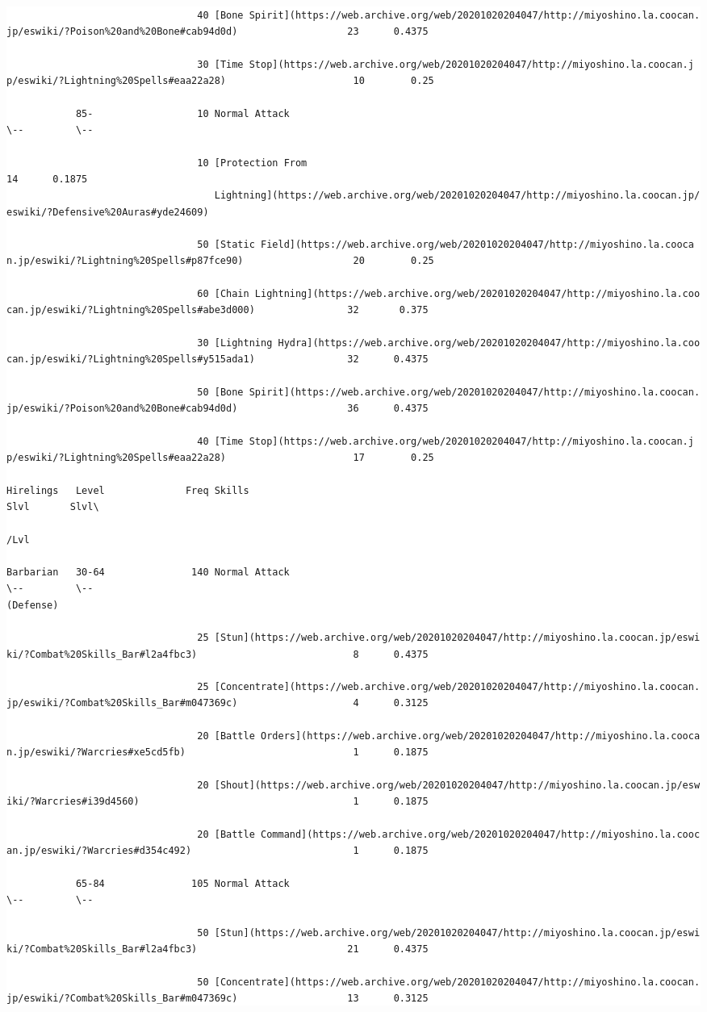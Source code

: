                                      40 [Bone Spirit](https://web.archive.org/web/20201020204047/http://miyoshino.la.coocan.jp/eswiki/?Poison%20and%20Bone#cab94d0d)                   23      0.4375

                                     30 [Time Stop](https://web.archive.org/web/20201020204047/http://miyoshino.la.coocan.jp/eswiki/?Lightning%20Spells#eaa22a28)                      10        0.25

                85-                  10 Normal Attack                                                                                                                                 \--         \--

                                     10 [Protection From                                                                                                                               14      0.1875
                                        Lightning](https://web.archive.org/web/20201020204047/http://miyoshino.la.coocan.jp/eswiki/?Defensive%20Auras#yde24609)                           

                                     50 [Static Field](https://web.archive.org/web/20201020204047/http://miyoshino.la.coocan.jp/eswiki/?Lightning%20Spells#p87fce90)                   20        0.25

                                     60 [Chain Lightning](https://web.archive.org/web/20201020204047/http://miyoshino.la.coocan.jp/eswiki/?Lightning%20Spells#abe3d000)                32       0.375

                                     30 [Lightning Hydra](https://web.archive.org/web/20201020204047/http://miyoshino.la.coocan.jp/eswiki/?Lightning%20Spells#y515ada1)                32      0.4375

                                     50 [Bone Spirit](https://web.archive.org/web/20201020204047/http://miyoshino.la.coocan.jp/eswiki/?Poison%20and%20Bone#cab94d0d)                   36      0.4375

                                     40 [Time Stop](https://web.archive.org/web/20201020204047/http://miyoshino.la.coocan.jp/eswiki/?Lightning%20Spells#eaa22a28)                      17        0.25

    Hirelings   Level              Freq Skills                                                                                                                                       Slvl       Slvl\
                                                                                                                                                                                                 /Lvl

    Barbarian   30-64               140 Normal Attack                                                                                                                                 \--         \--
    (Defense)                                                                                                                                                                             

                                     25 [Stun](https://web.archive.org/web/20201020204047/http://miyoshino.la.coocan.jp/eswiki/?Combat%20Skills_Bar#l2a4fbc3)                           8      0.4375

                                     25 [Concentrate](https://web.archive.org/web/20201020204047/http://miyoshino.la.coocan.jp/eswiki/?Combat%20Skills_Bar#m047369c)                    4      0.3125

                                     20 [Battle Orders](https://web.archive.org/web/20201020204047/http://miyoshino.la.coocan.jp/eswiki/?Warcries#xe5cd5fb)                             1      0.1875

                                     20 [Shout](https://web.archive.org/web/20201020204047/http://miyoshino.la.coocan.jp/eswiki/?Warcries#i39d4560)                                     1      0.1875

                                     20 [Battle Command](https://web.archive.org/web/20201020204047/http://miyoshino.la.coocan.jp/eswiki/?Warcries#d354c492)                            1      0.1875

                65-84               105 Normal Attack                                                                                                                                 \--         \--

                                     50 [Stun](https://web.archive.org/web/20201020204047/http://miyoshino.la.coocan.jp/eswiki/?Combat%20Skills_Bar#l2a4fbc3)                          21      0.4375

                                     50 [Concentrate](https://web.archive.org/web/20201020204047/http://miyoshino.la.coocan.jp/eswiki/?Combat%20Skills_Bar#m047369c)                   13      0.3125
